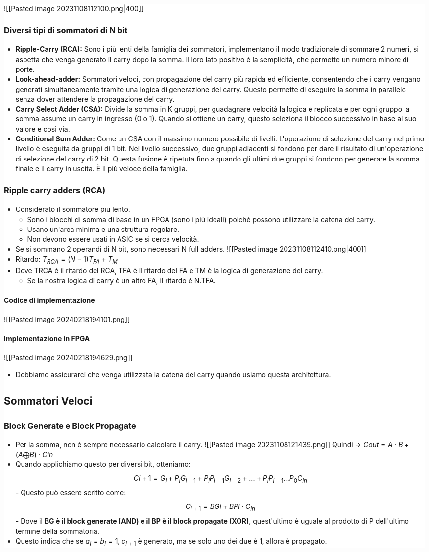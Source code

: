 ![[Pasted image 20231108112100.png|400]]



### Diversi tipi di sommatori di N bit 
- **Ripple-Carry (RCA):** Sono i più lenti della famiglia dei sommatori, implementano il modo tradizionale di sommare 2 numeri, si aspetta che venga generato il carry dopo la somma. Il loro lato positivo è la semplicità, che permette un numero minore di porte.
- **Look-ahead-adder:** Sommatori veloci, con propagazione del carry più rapida ed efficiente, consentendo che i carry vengano generati simultaneamente tramite una logica di generazione del carry. Questo permette di eseguire la somma in parallelo senza dover attendere la propagazione del carry.
- **Carry Select Adder (CSA):** Divide la somma in K gruppi, per guadagnare velocità la logica è replicata e per ogni gruppo la somma assume un carry in ingresso (0 o 1). Quando si ottiene un carry, questo seleziona il blocco successivo in base al suo valore e così via.
- **Conditional Sum Adder:** Come un CSA con il massimo numero possibile di livelli. L'operazione di selezione del carry nel primo livello è eseguita da gruppi di 1 bit. Nel livello successivo, due gruppi adiacenti si fondono per dare il risultato di un'operazione di selezione del carry di 2 bit. Questa fusione è ripetuta fino a quando gli ultimi due gruppi si fondono per generare la somma finale e il carry in uscita. È il più veloce della famiglia.



### Ripple carry adders (RCA) 
- Considerato il sommatore più lento.
  - Sono i blocchi di somma di base in un FPGA (sono i più ideali) poiché possono utilizzare la catena del carry.
  - Usano un'area minima e una struttura regolare.
  - Non devono essere usati in ASIC se si cerca velocità.
- Se si sommano 2 operandi di N bit, sono necessari N full adders.
![[Pasted image 20231108112410.png|400]]
- Ritardo: $T_{RCA} = (N-1)T_{FA} + T_M$
- Dove TRCA è il ritardo del RCA, TFA è il ritardo del FA e TM è la logica di generazione del carry.
  - Se la nostra logica di carry è un altro FA, il ritardo è N.TFA.


#### Codice di implementazione
![[Pasted image 20240218194101.png]]
#### Implementazione in FPGA
![[Pasted image 20240218194629.png]]
- Dobbiamo assicurarci che venga utilizzata la catena del carry quando usiamo questa architettura.

## Sommatori Veloci


### Block Generate e Block Propagate 
- Per la somma, non è sempre necessario calcolare il carry.
![[Pasted image 20231108121439.png]]
Quindi → $Cout = A \cdot B + (A \bigoplus B) \cdot Cin$
- Quando applichiamo questo per diversi bit, otteniamo: $$Ci+1 = G_i + P_iG_{i-1} + P_iP_{i-1}G_{i-2} + ... + P_iP_{i-1}...P_0C_{in}$$- Questo può essere scritto come: $$C_{i+1} = BGi + BPi \cdot C_{in}$$- Dove il **BG è il block generate (AND) e il BP è il block propagate (XOR)**, quest'ultimo è uguale al prodotto di P dell'ultimo termine della sommatoria.
- Questo indica che se $a_i = b_i = 1$, $c_{i+1}$ è generato, ma se solo uno dei due è 1, allora è propagato.
